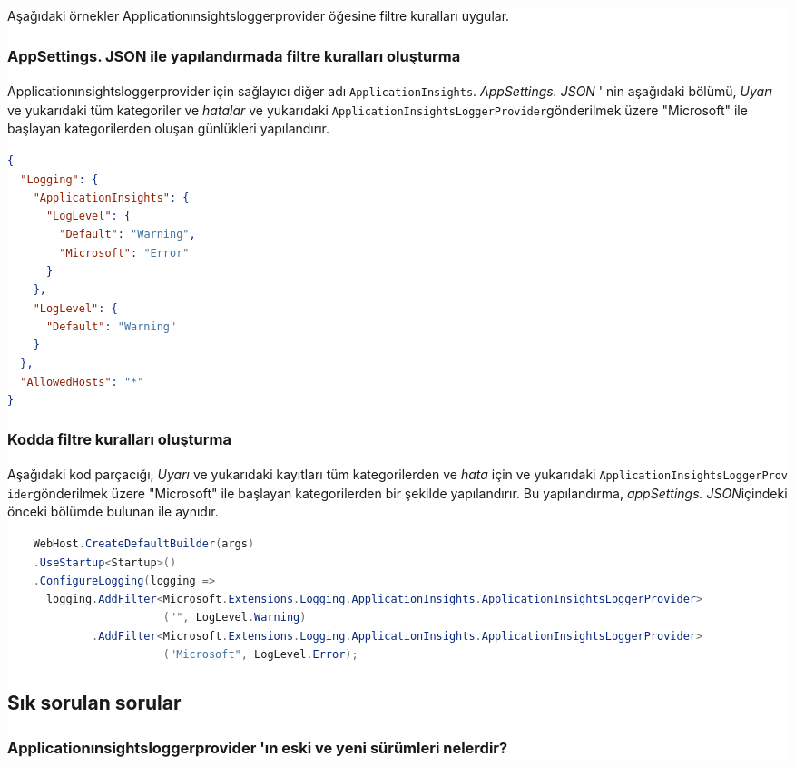 Aşağıdaki örnekler Applicationınsightsloggerprovider öğesine filtre kuralları uygular.

### <a name="create-filter-rules-in-configuration-with-appsettingsjson"></a>AppSettings. JSON ile yapılandırmada filtre kuralları oluşturma

Applicationınsightsloggerprovider için sağlayıcı diğer adı `ApplicationInsights`. *AppSettings. JSON* ' nin aşağıdaki bölümü, *Uyarı* ve yukarıdaki tüm kategoriler ve *hatalar* ve yukarıdaki `ApplicationInsightsLoggerProvider`gönderilmek üzere "Microsoft" ile başlayan kategorilerden oluşan günlükleri yapılandırır.

```json
{
  "Logging": {
    "ApplicationInsights": {
      "LogLevel": {
        "Default": "Warning",
        "Microsoft": "Error"
      }
    },
    "LogLevel": {
      "Default": "Warning"
    }
  },
  "AllowedHosts": "*"
}
```

### <a name="create-filter-rules-in-code"></a>Kodda filtre kuralları oluşturma

Aşağıdaki kod parçacığı, *Uyarı* ve yukarıdaki kayıtları tüm kategorilerden ve *hata* için ve yukarıdaki `ApplicationInsightsLoggerProvider`gönderilmek üzere "Microsoft" ile başlayan kategorilerden bir şekilde yapılandırır. Bu yapılandırma, *appSettings. JSON*içindeki önceki bölümde bulunan ile aynıdır.

```csharp
    WebHost.CreateDefaultBuilder(args)
    .UseStartup<Startup>()
    .ConfigureLogging(logging =>
      logging.AddFilter<Microsoft.Extensions.Logging.ApplicationInsights.ApplicationInsightsLoggerProvider>
                        ("", LogLevel.Warning)
             .AddFilter<Microsoft.Extensions.Logging.ApplicationInsights.ApplicationInsightsLoggerProvider>
                        ("Microsoft", LogLevel.Error);
```

## <a name="frequently-asked-questions"></a>Sık sorulan sorular

### <a name="what-are-the-old-and-new-versions-of-applicationinsightsloggerprovider"></a>Applicationınsightsloggerprovider 'ın eski ve yeni sürümleri nelerdir?

